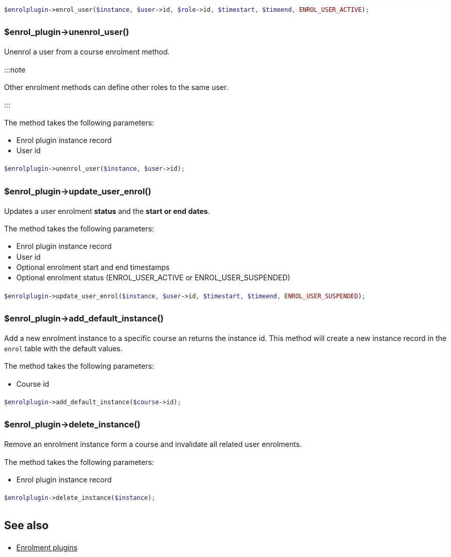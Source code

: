 ```php
$enrolplugin->enrol_user($instance, $user->id, $role->id, $timestart, $timeend, ENROL_USER_ACTIVE);
```

### $enrol_plugin->unenrol_user()

Unenrol a user from a course enrolment method.

:::note

Other enrolment methods can define other roles to the same user.

:::

The method takes the following parameters:

- Enrol plugin instance record
- User id

```php
$enrolplugin->unenrol_user($instance, $user->id);
```

### $enrol_plugin->update_user_enrol()

Updates a user enrolment **status** and the **start or end dates**.

The method takes the following parameters:

- Enrol plugin instance record
- User id
- Optional enrolment start and end timestamps
- Optional enrolment status (ENROL_USER_ACTIVE or ENROL_USER_SUSPENDED)

```php
$enrolplugin->update_user_enrol($instance, $user->id, $timestart, $timeend, ENROL_USER_SUSPENDED);
```

### $enrol_plugin->add_default_instance()

Add a new enrolment instance to a specific course an returns the instance id. This method will create a new instance record in the `enrol` table with the default values.

The method takes the following parameters:

- Course id

```php
$enrolplugin->add_default_instance($course->id);
```

### $enrol_plugin->delete_instance()

Remove an enrolment instance form a course and invalidate all related user enrolments.

The method takes the following parameters:

- Enrol plugin instance record

```php
$enrolplugin->delete_instance($instance);
```

## See also

- [Enrolment plugins](../plugintypes/enrol/index.md)

